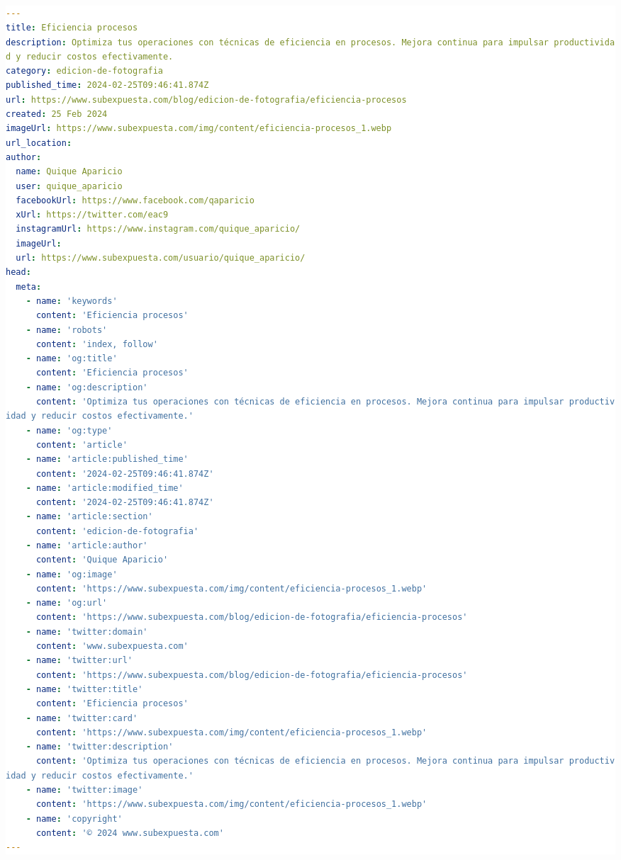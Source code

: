 ```yaml
---
title: Eficiencia procesos
description: Optimiza tus operaciones con técnicas de eficiencia en procesos. Mejora continua para impulsar productividad y reducir costos efectivamente.
category: edicion-de-fotografia
published_time: 2024-02-25T09:46:41.874Z
url: https://www.subexpuesta.com/blog/edicion-de-fotografia/eficiencia-procesos
created: 25 Feb 2024
imageUrl: https://www.subexpuesta.com/img/content/eficiencia-procesos_1.webp
url_location:
author:
  name: Quique Aparicio
  user: quique_aparicio
  facebookUrl: https://www.facebook.com/qaparicio
  xUrl: https://twitter.com/eac9
  instagramUrl: https://www.instagram.com/quique_aparicio/
  imageUrl: 
  url: https://www.subexpuesta.com/usuario/quique_aparicio/
head:
  meta:
    - name: 'keywords'
      content: 'Eficiencia procesos'
    - name: 'robots'
      content: 'index, follow'
    - name: 'og:title'
      content: 'Eficiencia procesos'
    - name: 'og:description'
      content: 'Optimiza tus operaciones con técnicas de eficiencia en procesos. Mejora continua para impulsar productividad y reducir costos efectivamente.'
    - name: 'og:type'
      content: 'article'
    - name: 'article:published_time'
      content: '2024-02-25T09:46:41.874Z'
    - name: 'article:modified_time'
      content: '2024-02-25T09:46:41.874Z'
    - name: 'article:section'
      content: 'edicion-de-fotografia'
    - name: 'article:author'
      content: 'Quique Aparicio'
    - name: 'og:image'
      content: 'https://www.subexpuesta.com/img/content/eficiencia-procesos_1.webp'
    - name: 'og:url'
      content: 'https://www.subexpuesta.com/blog/edicion-de-fotografia/eficiencia-procesos'
    - name: 'twitter:domain'
      content: 'www.subexpuesta.com'
    - name: 'twitter:url'
      content: 'https://www.subexpuesta.com/blog/edicion-de-fotografia/eficiencia-procesos'
    - name: 'twitter:title'
      content: 'Eficiencia procesos'
    - name: 'twitter:card'
      content: 'https://www.subexpuesta.com/img/content/eficiencia-procesos_1.webp'
    - name: 'twitter:description'
      content: 'Optimiza tus operaciones con técnicas de eficiencia en procesos. Mejora continua para impulsar productividad y reducir costos efectivamente.'
    - name: 'twitter:image'
      content: 'https://www.subexpuesta.com/img/content/eficiencia-procesos_1.webp'
    - name: 'copyright'
      content: '© 2024 www.subexpuesta.com'
---
```
